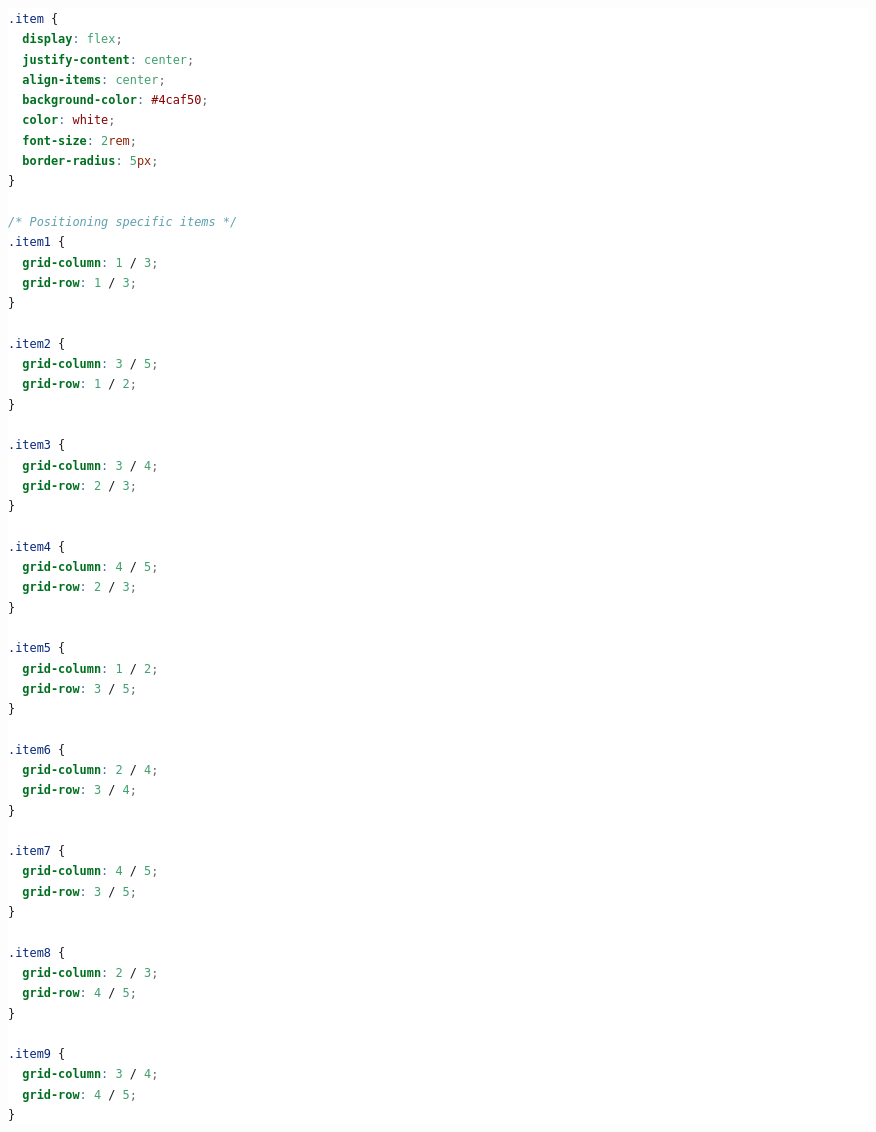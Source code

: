 ```css
.item {
  display: flex;
  justify-content: center;
  align-items: center;
  background-color: #4caf50;
  color: white;
  font-size: 2rem;
  border-radius: 5px;
}

/* Positioning specific items */
.item1 {
  grid-column: 1 / 3;
  grid-row: 1 / 3;
}

.item2 {
  grid-column: 3 / 5;
  grid-row: 1 / 2;
}

.item3 {
  grid-column: 3 / 4;
  grid-row: 2 / 3;
}

.item4 {
  grid-column: 4 / 5;
  grid-row: 2 / 3;
}

.item5 {
  grid-column: 1 / 2;
  grid-row: 3 / 5;
}

.item6 {
  grid-column: 2 / 4;
  grid-row: 3 / 4;
}

.item7 {
  grid-column: 4 / 5;
  grid-row: 3 / 5;
}

.item8 {
  grid-column: 2 / 3;
  grid-row: 4 / 5;
}

.item9 {
  grid-column: 3 / 4;
  grid-row: 4 / 5;
}
```
